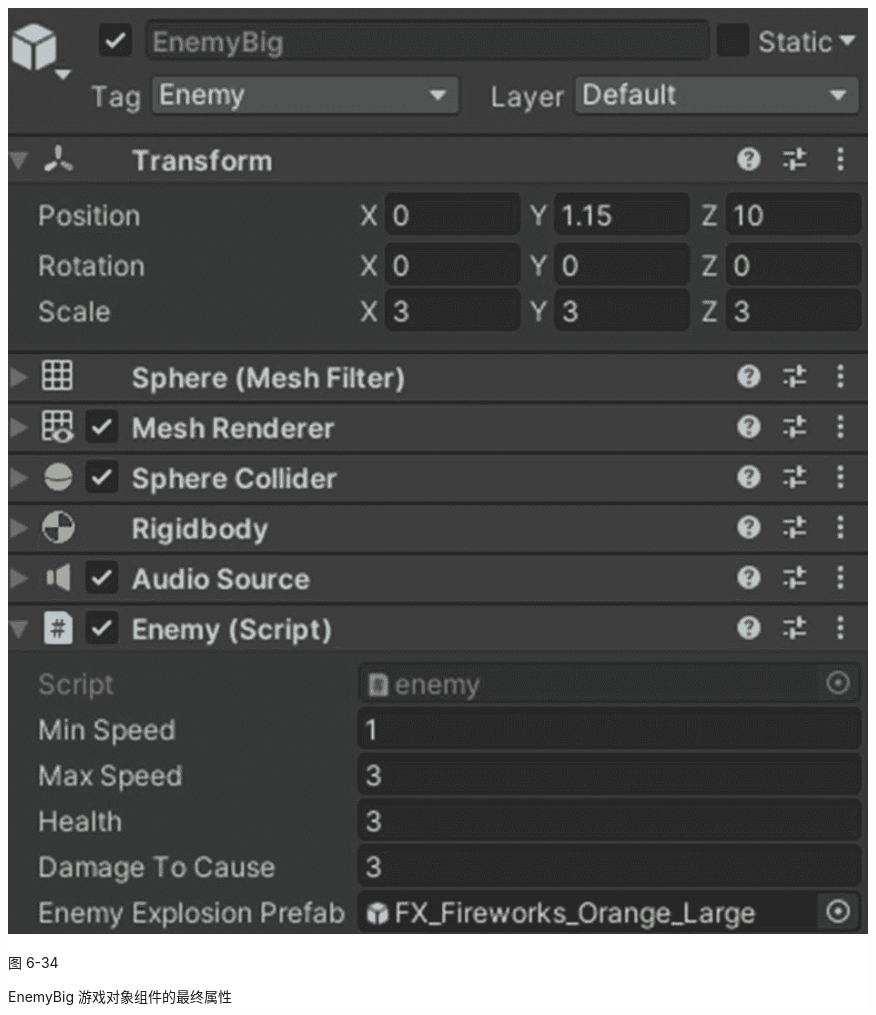 ![img/491558_1_En_6_Fig34_HTML.jpg](img/491558_1_En_6_Fig34_HTML.jpg)

图 6-34

EnemyBig 游戏对象组件的最终属性
